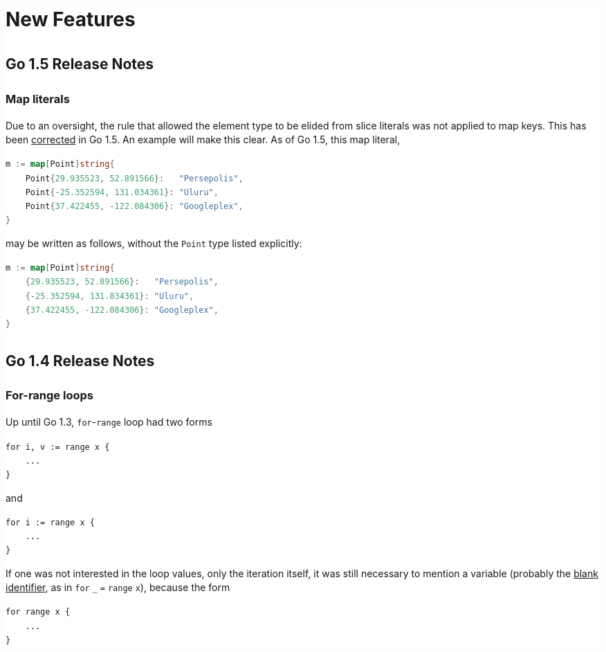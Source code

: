 # New Features

## Go 1.5 Release Notes

### Map literals

Due to an oversight, the rule that allowed the element type to be elided from slice literals was not applied to map keys. This has been [corrected](https://go.dev/cl/2591) in Go 1.5. An example will make this clear. As of Go 1.5, this map literal,

```go
m := map[Point]string{
    Point{29.935523, 52.891566}:   "Persepolis",
    Point{-25.352594, 131.034361}: "Uluru",
    Point{37.422455, -122.084306}: "Googleplex",
}
```

may be written as follows, without the `Point` type listed explicitly:

```go
m := map[Point]string{
    {29.935523, 52.891566}:   "Persepolis",
    {-25.352594, 131.034361}: "Uluru",
    {37.422455, -122.084306}: "Googleplex",
}
```

## Go 1.4 Release Notes

### For-range loops

Up until Go 1.3, `for`-`range` loop had two forms

```
for i, v := range x {
	...
}
```

and

```
for i := range x {
	...
}
```

If one was not interested in the loop values, only the iteration itself, it was still necessary to mention a variable (probably the [blank identifier](https://go.dev/ref/spec#Blank_identifier), as in `for` `_` `=` `range` `x`), because the form

```
for range x {
	...
}
```

